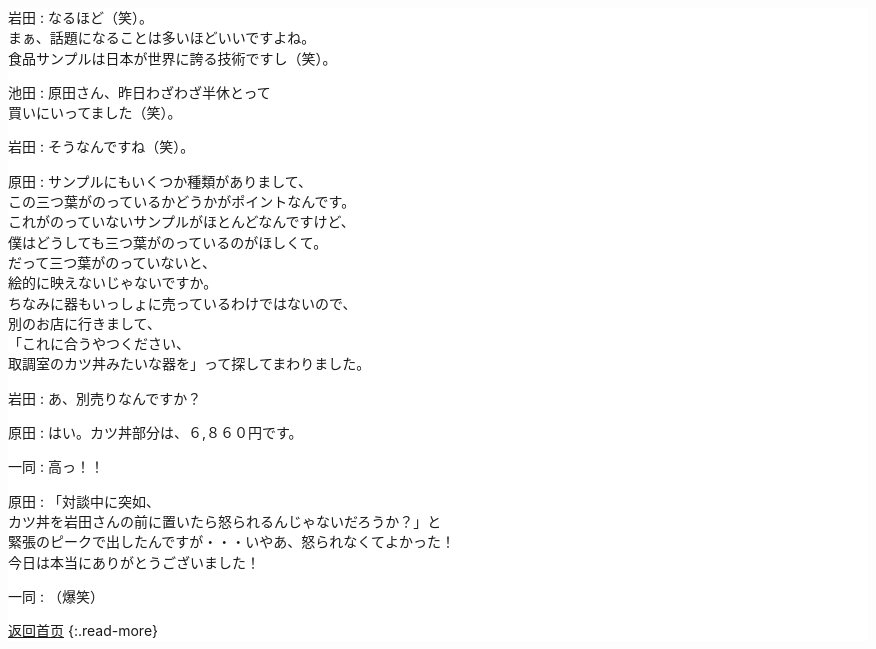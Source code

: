岩田
: なるほど（笑）。<br>まぁ、話題になることは多いほどいいですよね。<br>食品サンプルは日本が世界に誇る技術ですし（笑）。

池田
: 原田さん、昨日わざわざ半休とって<br>買いにいってました（笑）。

岩田
: そうなんですね（笑）。

原田
: サンプルにもいくつか種類がありまして、<br>この三つ葉がのっているかどうかがポイントなんです。<br>これがのっていないサンプルがほとんどなんですけど、<br>僕はどうしても三つ葉がのっているのがほしくて。<br>だって三つ葉がのっていないと、<br>絵的に映えないじゃないですか。<br>ちなみに器もいっしょに売っているわけではないので、<br>別のお店に行きまして、<br>「これに合うやつください、<br>取調室のカツ丼みたいな器を」って探してまわりました。

岩田
: あ、別売りなんですか？

原田
: はい。カツ丼部分は、６,８６０円です。

一同
: 高っ！！

原田
: 「対談中に突如、<br>カツ丼を岩田さんの前に置いたら怒られるんじゃないだろうか？」と<br>緊張のピークで出したんですが・・・いやあ、怒られなくてよかった！<br>今日は本当にありがとうございました！

一同
: （爆笑）

[返回首页](../../../../../)
{:.read-more}

